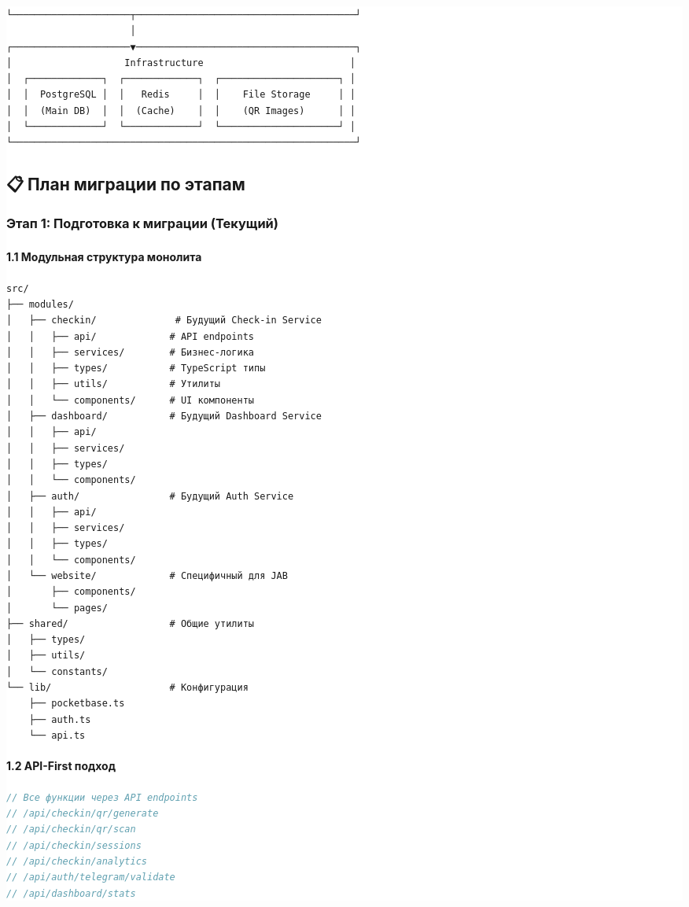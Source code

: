 ```
└─────────────────────┬───────────────────────────────────────┘
                      │
┌─────────────────────▼───────────────────────────────────────┐
│                    Infrastructure                          │
│  ┌─────────────┐  ┌─────────────┐  ┌─────────────────────┐ │
│  │  PostgreSQL │  │   Redis     │  │    File Storage     │ │
│  │  (Main DB)  │  │  (Cache)    │  │    (QR Images)      │ │
│  └─────────────┘  └─────────────┘  └─────────────────────┘ │
└─────────────────────────────────────────────────────────────┘
```

## 📋 План миграции по этапам

### **Этап 1: Подготовка к миграции (Текущий)**

#### **1.1 Модульная структура монолита**
```
src/
├── modules/
│   ├── checkin/              # Будущий Check-in Service
│   │   ├── api/             # API endpoints
│   │   ├── services/        # Бизнес-логика
│   │   ├── types/           # TypeScript типы
│   │   ├── utils/           # Утилиты
│   │   └── components/      # UI компоненты
│   ├── dashboard/           # Будущий Dashboard Service
│   │   ├── api/
│   │   ├── services/
│   │   ├── types/
│   │   └── components/
│   ├── auth/                # Будущий Auth Service
│   │   ├── api/
│   │   ├── services/
│   │   ├── types/
│   │   └── components/
│   └── website/             # Специфичный для JAB
│       ├── components/
│       └── pages/
├── shared/                  # Общие утилиты
│   ├── types/
│   ├── utils/
│   └── constants/
└── lib/                     # Конфигурация
    ├── pocketbase.ts
    ├── auth.ts
    └── api.ts
```

#### **1.2 API-First подход**
```typescript
// Все функции через API endpoints
// /api/checkin/qr/generate
// /api/checkin/qr/scan
// /api/checkin/sessions
// /api/checkin/analytics
// /api/auth/telegram/validate
// /api/dashboard/stats
```
